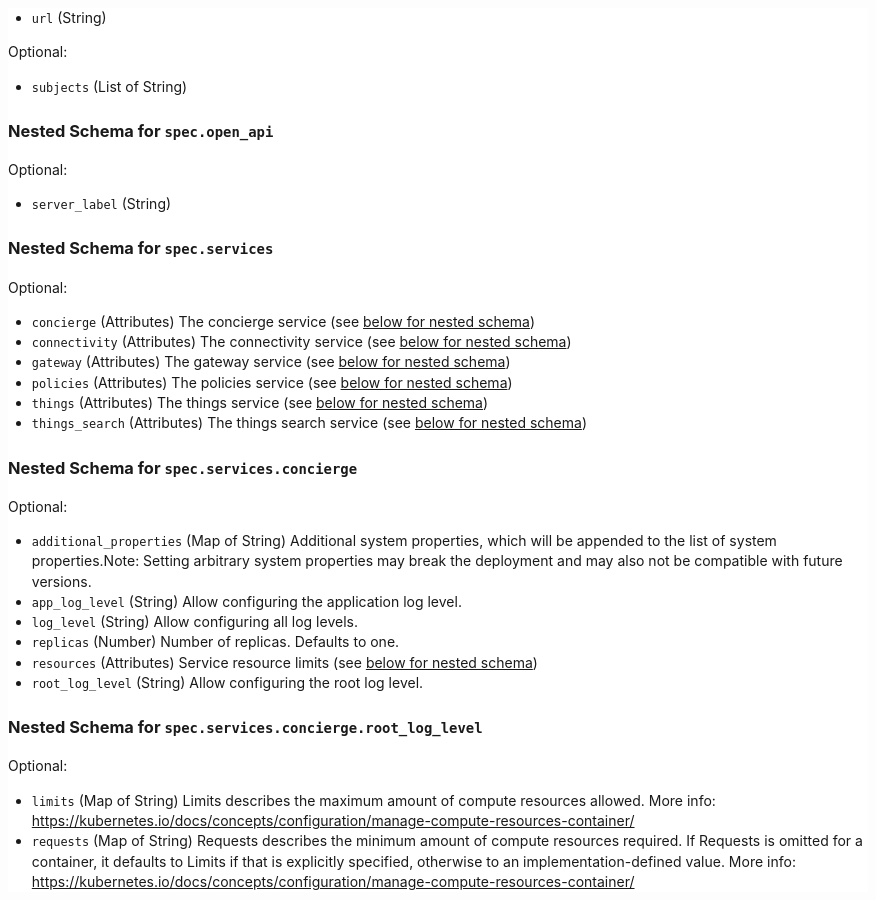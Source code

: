 - `url` (String)

Optional:

- `subjects` (List of String)



<a id="nestedatt--spec--open_api"></a>
### Nested Schema for `spec.open_api`

Optional:

- `server_label` (String)


<a id="nestedatt--spec--services"></a>
### Nested Schema for `spec.services`

Optional:

- `concierge` (Attributes) The concierge service (see [below for nested schema](#nestedatt--spec--services--concierge))
- `connectivity` (Attributes) The connectivity service (see [below for nested schema](#nestedatt--spec--services--connectivity))
- `gateway` (Attributes) The gateway service (see [below for nested schema](#nestedatt--spec--services--gateway))
- `policies` (Attributes) The policies service (see [below for nested schema](#nestedatt--spec--services--policies))
- `things` (Attributes) The things service (see [below for nested schema](#nestedatt--spec--services--things))
- `things_search` (Attributes) The things search service (see [below for nested schema](#nestedatt--spec--services--things_search))

<a id="nestedatt--spec--services--concierge"></a>
### Nested Schema for `spec.services.concierge`

Optional:

- `additional_properties` (Map of String) Additional system properties, which will be appended to the list of system properties.Note: Setting arbitrary system properties may break the deployment and may also not be compatible with future versions.
- `app_log_level` (String) Allow configuring the application log level.
- `log_level` (String) Allow configuring all log levels.
- `replicas` (Number) Number of replicas. Defaults to one.
- `resources` (Attributes) Service resource limits (see [below for nested schema](#nestedatt--spec--services--concierge--resources))
- `root_log_level` (String) Allow configuring the root log level.

<a id="nestedatt--spec--services--concierge--resources"></a>
### Nested Schema for `spec.services.concierge.root_log_level`

Optional:

- `limits` (Map of String) Limits describes the maximum amount of compute resources allowed. More info: https://kubernetes.io/docs/concepts/configuration/manage-compute-resources-container/
- `requests` (Map of String) Requests describes the minimum amount of compute resources required. If Requests is omitted for a container, it defaults to Limits if that is explicitly specified, otherwise to an implementation-defined value. More info: https://kubernetes.io/docs/concepts/configuration/manage-compute-resources-container/
